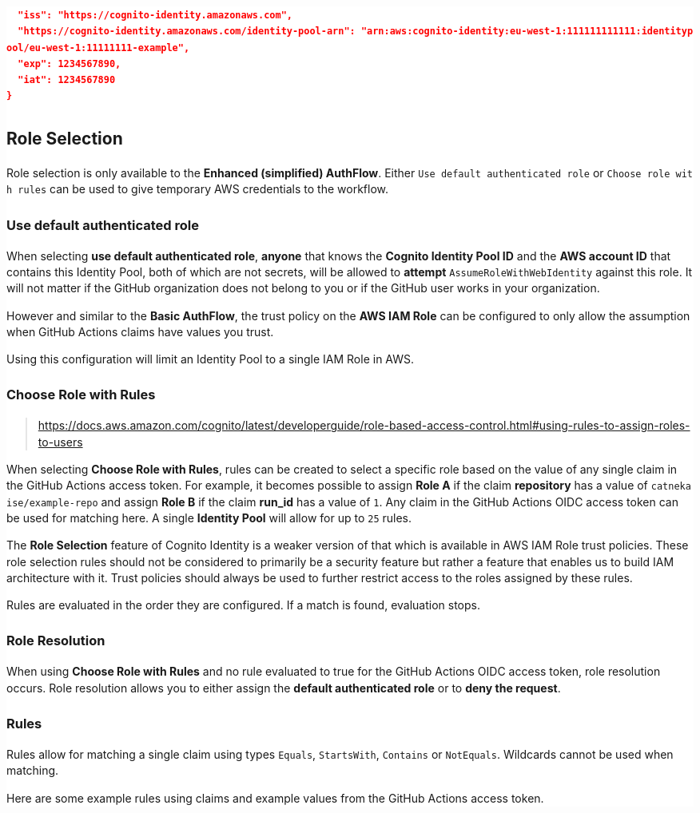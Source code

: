 ```json
  "iss": "https://cognito-identity.amazonaws.com",
  "https://cognito-identity.amazonaws.com/identity-pool-arn": "arn:aws:cognito-identity:eu-west-1:111111111111:identitypool/eu-west-1:11111111-example",
  "exp": 1234567890,
  "iat": 1234567890
}
```

## Role Selection
Role selection is only available to the **Enhanced (simplified) AuthFlow**. Either `Use default authenticated role` or `Choose role with rules` can be used to give temporary AWS credentials to the workflow.

### Use default authenticated role
When selecting **use default authenticated role**, **anyone** that knows the **Cognito Identity Pool ID** and the **AWS account ID** that contains this Identity Pool, both of which are not secrets, will be allowed to **attempt** `AssumeRoleWithWebIdentity` against this role. It will not matter if the GitHub organization does not belong to you or if the GitHub user works in your organization.

However and similar to the **Basic AuthFlow**, the trust policy on the **AWS IAM Role** can be configured to only allow the assumption when GitHub Actions claims have values you trust.

Using this configuration will limit an Identity Pool to a single IAM Role in AWS.

### Choose Role with Rules
> https://docs.aws.amazon.com/cognito/latest/developerguide/role-based-access-control.html#using-rules-to-assign-roles-to-users

When selecting **Choose Role with Rules**, rules can be created to select a specific role based on the value of any single claim in the GitHub Actions access token. For example, it becomes possible to assign **Role A** if the claim **repository** has a value of `catnekaise/example-repo` and assign **Role B** if the claim **run_id** has a value of `1`. Any claim in the GitHub Actions OIDC access token can be used for matching here. A single **Identity Pool** will allow for up to `25` rules.

The **Role Selection** feature of Cognito Identity is a weaker version of that which is available in AWS IAM Role trust policies. These role selection rules should not be considered to primarily be a security feature but rather a feature that enables us to build IAM architecture with it. Trust policies should always be used to further restrict access to the roles assigned by these rules.

Rules are evaluated in the order they are configured. If a match is found, evaluation stops.

### Role Resolution
When using **Choose Role with Rules** and no rule evaluated to true for the GitHub Actions OIDC access token, role resolution occurs. Role resolution allows you to either assign the **default authenticated role** or to **deny the request**.

### Rules
Rules allow for matching a single claim using types `Equals`, `StartsWith`, `Contains` or `NotEquals`. Wildcards cannot be used when matching.

Here are some example rules using claims and example values from the GitHub Actions access token.
